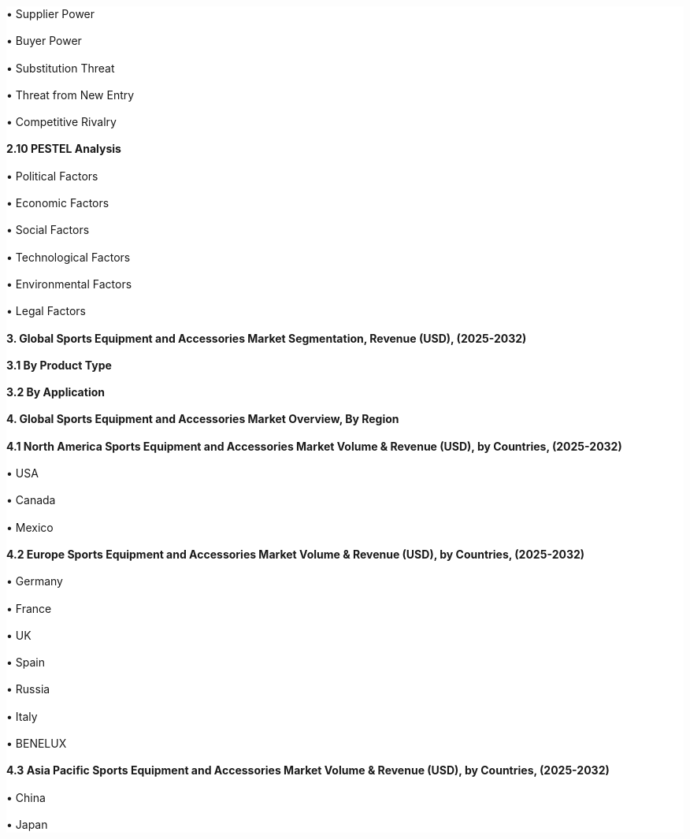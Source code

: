 • Supplier Power

• Buyer Power

• Substitution Threat

• Threat from New Entry

• Competitive Rivalry

<strong>2.10 PESTEL Analysis</strong>

• Political Factors

• Economic Factors

• Social Factors

• Technological Factors

• Environmental Factors

• Legal Factors

<strong>3. Global Sports Equipment and Accessories Market Segmentation, Revenue (USD), (2025-2032)</strong>

<strong>3.1 By Product Type</strong>

<strong>3.2 By Application</strong>

<strong>4. Global Sports Equipment and Accessories Market Overview, By Region</strong>

<strong>4.1 North America Sports Equipment and Accessories Market Volume &amp; Revenue (USD), by Countries, (2025-2032)</strong>

• USA

• Canada

• Mexico

<strong>4.2 Europe Sports Equipment and Accessories Market Volume &amp; Revenue (USD), by Countries, (2025-2032)</strong>

• Germany

• France

• UK

• Spain

• Russia

• Italy

• BENELUX

<strong>4.3 Asia Pacific Sports Equipment and Accessories Market Volume &amp; Revenue (USD), by Countries, (2025-2032)</strong>

• China

• Japan
